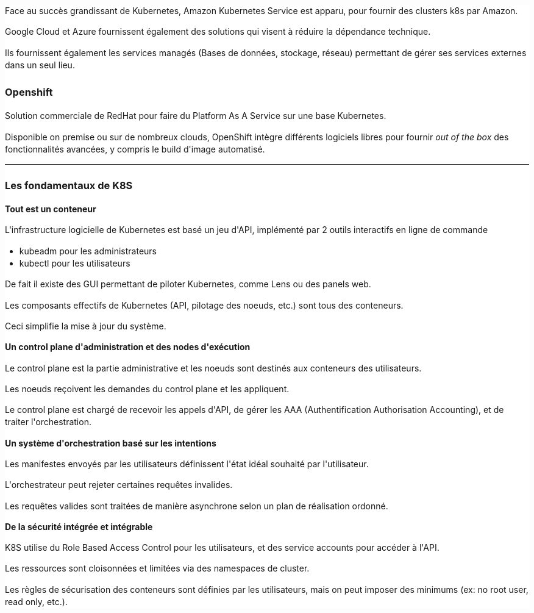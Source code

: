 Face au succès grandissant de Kubernetes, Amazon Kubernetes Service est apparu, pour fournir des clusters k8s par Amazon.

Google Cloud et Azure fournissent également des solutions qui visent à réduire la dépendance technique.

Ils fournissent également les services managés (Bases de données, stockage, réseau) permettant de gérer ses services externes dans un seul lieu.


###  Openshift

Solution commerciale de RedHat pour faire du Platform As A Service sur une base Kubernetes.

Disponible on premise ou sur de nombreux clouds, OpenShift intègre différents logiciels libres  pour fournir *out of the box* des fonctionnalités avancées, y compris le build d'image automatisé.


---

### Les fondamentaux de K8S 

**Tout est un conteneur** 

L'infrastructure logicielle de Kubernetes est basé un jeu d'API, implémenté par 2 outils interactifs en ligne de commande 

* kubeadm pour les administrateurs
* kubectl pour les utilisateurs

De fait il existe des GUI permettant de piloter Kubernetes, comme Lens ou des panels web.

Les composants effectifs de Kubernetes (API, pilotage des noeuds, etc.) sont tous des conteneurs.

Ceci simplifie la mise à jour du système.

**Un control plane d'administration et des nodes d'exécution** 

Le control plane est la partie administrative et les noeuds sont destinés aux conteneurs des utilisateurs.

Les noeuds reçoivent les demandes du control plane et les appliquent.

Le control plane est chargé de recevoir les appels d'API, de gérer les AAA (Authentification Authorisation Accounting), et de traiter l'orchestration.

**Un système d'orchestration basé sur les intentions** 

Les manifestes envoyés par les utilisateurs définissent l'état idéal souhaité par l'utilisateur.

L'orchestrateur peut rejeter certaines requêtes invalides.

Les requêtes valides sont traitées de manière asynchrone selon un plan de réalisation ordonné.

**De la sécurité intégrée et intégrable**

K8S utilise du Role Based Access Control pour les utilisateurs, et des service accounts pour accéder à l'API.  

Les ressources sont cloisonnées et limitées via des namespaces de cluster.

Les règles de sécurisation des conteneurs sont définies par les utilisateurs, mais on peut imposer des minimums (ex: no root user, read only, etc.).
